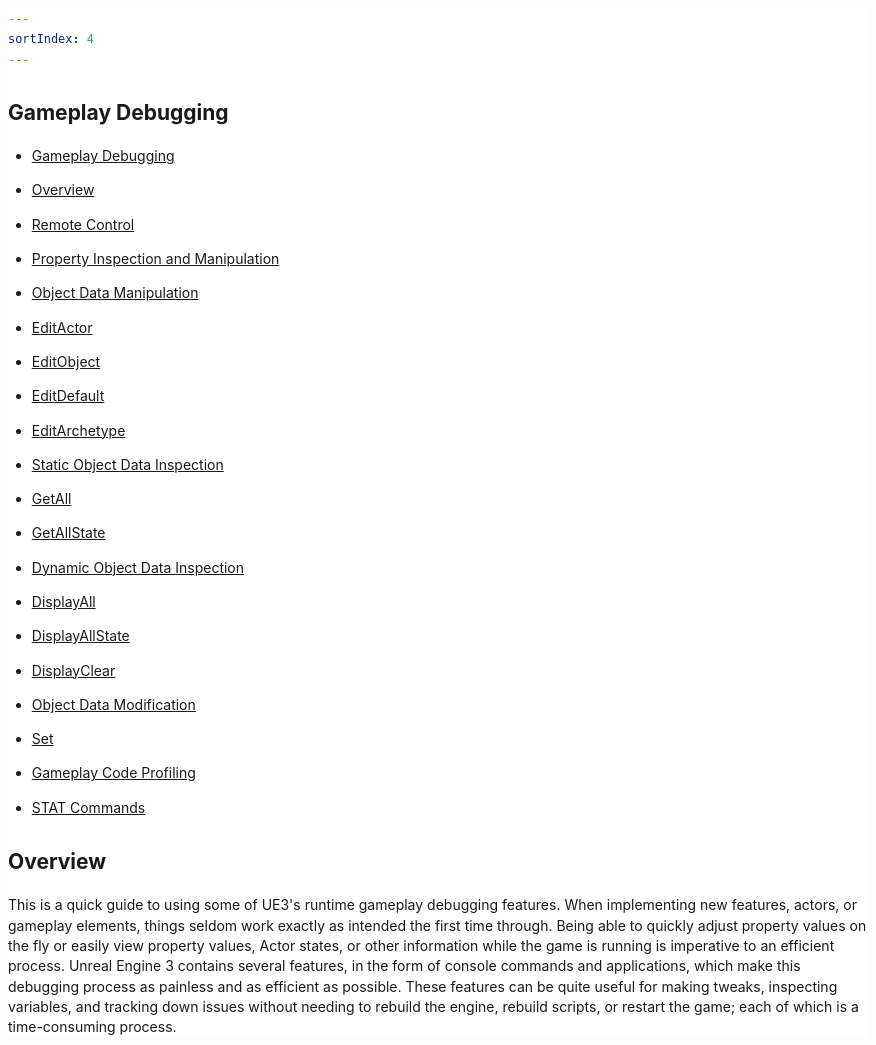 ```yaml
---
sortIndex: 4
---
```


## Gameplay Debugging

- [Gameplay Debugging](https://api.unrealengine.com/udk/Three/GameplayDebugging.html#Gameplay%20Debugging)

- [Overview](https://api.unrealengine.com/udk/Three/GameplayDebugging.html#Overview)

- [Remote Control](https://api.unrealengine.com/udk/Three/GameplayDebugging.html#Remote%20Control)

- [Property Inspection and Manipulation](https://api.unrealengine.com/udk/Three/GameplayDebugging.html#Property%20Inspection%20and%20Manipulation)

- [Object Data Manipulation](https://api.unrealengine.com/udk/Three/GameplayDebugging.html#Object%20Data%20Manipulation)

- [EditActor](https://api.unrealengine.com/udk/Three/GameplayDebugging.html#EditActor)

- [EditObject](https://api.unrealengine.com/udk/Three/GameplayDebugging.html#EditObject)

- [EditDefault](https://api.unrealengine.com/udk/Three/GameplayDebugging.html#EditDefault)

- [EditArchetype](https://api.unrealengine.com/udk/Three/GameplayDebugging.html#EditArchetype)

- [Static Object Data Inspection](https://api.unrealengine.com/udk/Three/GameplayDebugging.html#Static%20Object%20Data%20Inspection)

- [GetAll](https://api.unrealengine.com/udk/Three/GameplayDebugging.html#GetAll)

- [GetAllState](https://api.unrealengine.com/udk/Three/GameplayDebugging.html#GetAllState)

- [Dynamic Object Data Inspection](https://api.unrealengine.com/udk/Three/GameplayDebugging.html#Dynamic%20Object%20Data%20Inspection)

- [DisplayAll](https://api.unrealengine.com/udk/Three/GameplayDebugging.html#DisplayAll)

- [DisplayAllState](https://api.unrealengine.com/udk/Three/GameplayDebugging.html#DisplayAllState)

- [DisplayClear](https://api.unrealengine.com/udk/Three/GameplayDebugging.html#DisplayClear)

- [Object Data Modification](https://api.unrealengine.com/udk/Three/GameplayDebugging.html#Object%20Data%20Modification)

- [Set](https://api.unrealengine.com/udk/Three/GameplayDebugging.html#Set)

- [Gameplay Code Profiling](https://api.unrealengine.com/udk/Three/GameplayDebugging.html#Gameplay%20Code%20Profiling)

- [STAT Commands](https://api.unrealengine.com/udk/Three/GameplayDebugging.html#STAT%20Commands)

## Overview

This is a quick guide to using some of UE3's runtime gameplay debugging features. When implementing new features, actors, or gameplay elements, things seldom work exactly as intended the first time through. Being able to quickly adjust property values on the fly or easily view property values, Actor states, or other information while the game is running is imperative to an efficient process. Unreal Engine 3 contains several features, in the form of console commands and applications, which make this debugging process as painless and as efficient as possible. These features can be quite useful for making tweaks, inspecting variables, and tracking down issues without needing to rebuild the engine, rebuild scripts, or restart the game; each of which is a time-consuming process.
